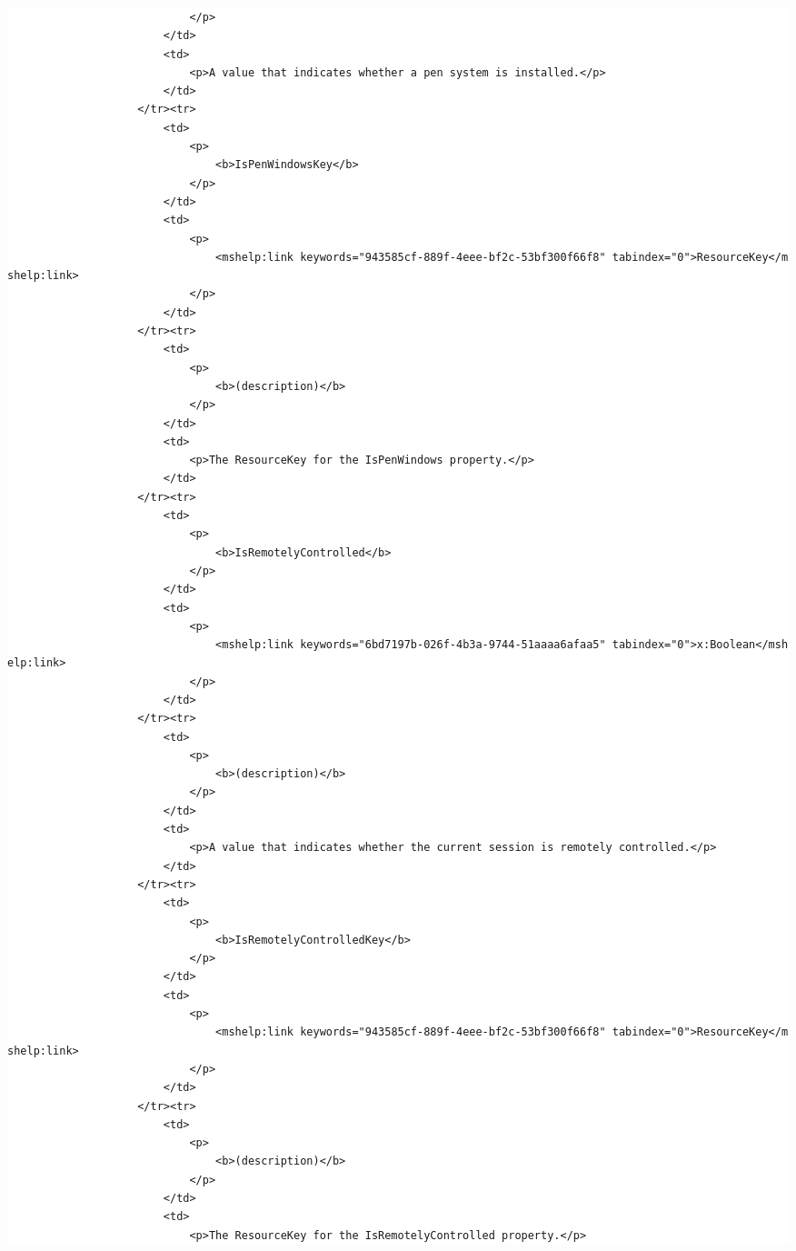 								</p>
							</td>
							<td>
								<p>A value that indicates whether a pen system is installed.</p>
							</td>
						</tr><tr>
							<td>
								<p>
									<b>IsPenWindowsKey</b>
								</p>
							</td>
							<td>
								<p>
									<mshelp:link keywords="943585cf-889f-4eee-bf2c-53bf300f66f8" tabindex="0">ResourceKey</mshelp:link>
								</p>
							</td>
						</tr><tr>
							<td>
								<p>
									<b>(description)</b>
								</p>
							</td>
							<td>
								<p>The ResourceKey for the IsPenWindows property.</p>
							</td>
						</tr><tr>
							<td>
								<p>
									<b>IsRemotelyControlled</b>
								</p>
							</td>
							<td>
								<p>
									<mshelp:link keywords="6bd7197b-026f-4b3a-9744-51aaaa6afaa5" tabindex="0">x:Boolean</mshelp:link>
								</p>
							</td>
						</tr><tr>
							<td>
								<p>
									<b>(description)</b>
								</p>
							</td>
							<td>
								<p>A value that indicates whether the current session is remotely controlled.</p>
							</td>
						</tr><tr>
							<td>
								<p>
									<b>IsRemotelyControlledKey</b>
								</p>
							</td>
							<td>
								<p>
									<mshelp:link keywords="943585cf-889f-4eee-bf2c-53bf300f66f8" tabindex="0">ResourceKey</mshelp:link>
								</p>
							</td>
						</tr><tr>
							<td>
								<p>
									<b>(description)</b>
								</p>
							</td>
							<td>
								<p>The ResourceKey for the IsRemotelyControlled property.</p>